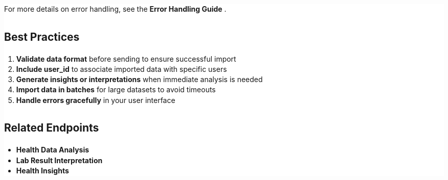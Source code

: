 For more details on error handling, see the **Error Handling Guide** .

## Best Practices

1. **Validate data format** before sending to ensure successful import
2. **Include user_id** to associate imported data with specific users
3. **Generate insights or interpretations** when immediate analysis is needed
4. **Import data in batches** for large datasets to avoid timeouts
5. **Handle errors gracefully** in your user interface

## Related Endpoints

- **Health Data Analysis**
- **Lab Result Interpretation**
- **Health Insights**
